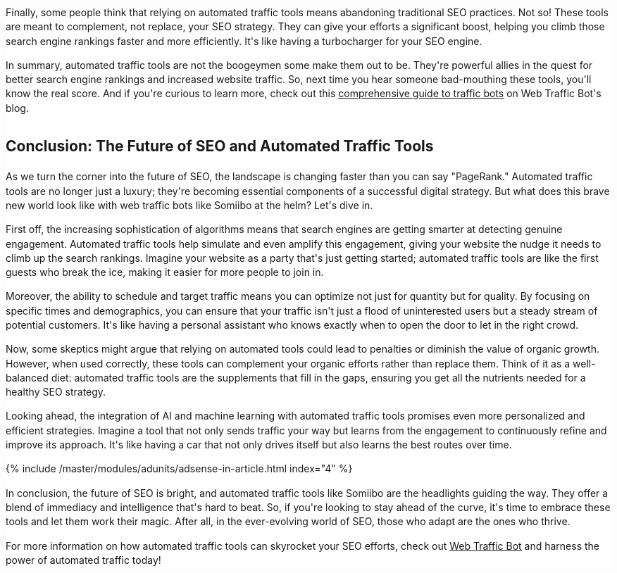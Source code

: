 Finally, some people think that relying on automated traffic tools means abandoning traditional SEO practices. Not so! These tools are meant to complement, not replace, your SEO strategy. They can give your efforts a significant boost, helping you climb those search engine rankings faster and more efficiently. It's like having a turbocharger for your SEO engine.

In summary, automated traffic tools are not the boogeymen some make them out to be. They're powerful allies in the quest for better search engine rankings and increased website traffic. So, next time you hear someone bad-mouthing these tools, you'll know the real score. And if you're curious to learn more, check out this [comprehensive guide to traffic bots](https://webtrafficbot.com/blog/harnessing-the-power-of-somiibo-the-ultimate-guide-to-traffic-bots) on Web Traffic Bot's blog.

## Conclusion: The Future of SEO and Automated Traffic Tools

As we turn the corner into the future of SEO, the landscape is changing faster than you can say "PageRank." Automated traffic tools are no longer just a luxury; they're becoming essential components of a successful digital strategy. But what does this brave new world look like with web traffic bots like Somiibo at the helm? Let's dive in.

First off, the increasing sophistication of algorithms means that search engines are getting smarter at detecting genuine engagement. Automated traffic tools help simulate and even amplify this engagement, giving your website the nudge it needs to climb up the search rankings. Imagine your website as a party that's just getting started; automated traffic tools are like the first guests who break the ice, making it easier for more people to join in.

Moreover, the ability to schedule and target traffic means you can optimize not just for quantity but for quality. By focusing on specific times and demographics, you can ensure that your traffic isn't just a flood of uninterested users but a steady stream of potential customers. It's like having a personal assistant who knows exactly when to open the door to let in the right crowd.

Now, some skeptics might argue that relying on automated tools could lead to penalties or diminish the value of organic growth. However, when used correctly, these tools can complement your organic efforts rather than replace them. Think of it as a well-balanced diet: automated traffic tools are the supplements that fill in the gaps, ensuring you get all the nutrients needed for a healthy SEO strategy.

Looking ahead, the integration of AI and machine learning with automated traffic tools promises even more personalized and efficient strategies. Imagine a tool that not only sends traffic your way but learns from the engagement to continuously refine and improve its approach. It's like having a car that not only drives itself but also learns the best routes over time.

{% include /master/modules/adunits/adsense-in-article.html index="4" %}

In conclusion, the future of SEO is bright, and automated traffic tools like Somiibo are the headlights guiding the way. They offer a blend of immediacy and intelligence that's hard to beat. So, if you're looking to stay ahead of the curve, it's time to embrace these tools and let them work their magic. After all, in the ever-evolving world of SEO, those who adapt are the ones who thrive.

For more information on how automated traffic tools can skyrocket your SEO efforts, check out [Web Traffic Bot](https://webtrafficbot.com) and harness the power of automated traffic today!
